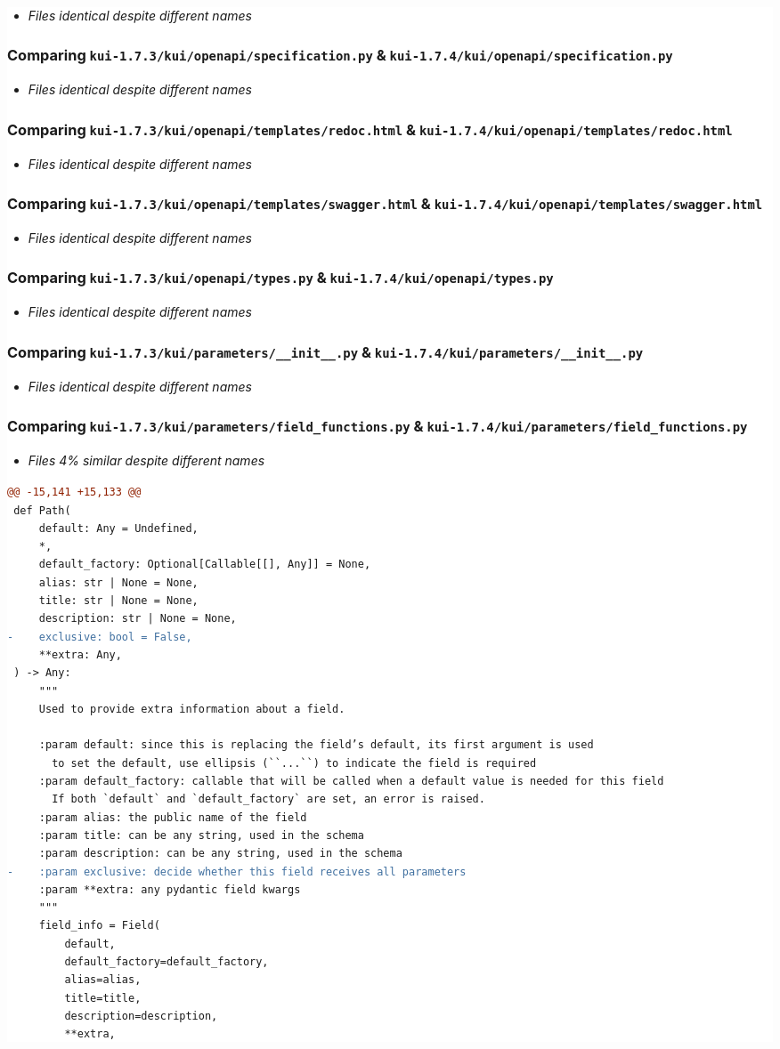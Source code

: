  * *Files identical despite different names*

### Comparing `kui-1.7.3/kui/openapi/specification.py` & `kui-1.7.4/kui/openapi/specification.py`

 * *Files identical despite different names*

### Comparing `kui-1.7.3/kui/openapi/templates/redoc.html` & `kui-1.7.4/kui/openapi/templates/redoc.html`

 * *Files identical despite different names*

### Comparing `kui-1.7.3/kui/openapi/templates/swagger.html` & `kui-1.7.4/kui/openapi/templates/swagger.html`

 * *Files identical despite different names*

### Comparing `kui-1.7.3/kui/openapi/types.py` & `kui-1.7.4/kui/openapi/types.py`

 * *Files identical despite different names*

### Comparing `kui-1.7.3/kui/parameters/__init__.py` & `kui-1.7.4/kui/parameters/__init__.py`

 * *Files identical despite different names*

### Comparing `kui-1.7.3/kui/parameters/field_functions.py` & `kui-1.7.4/kui/parameters/field_functions.py`

 * *Files 4% similar despite different names*

```diff
@@ -15,141 +15,133 @@
 def Path(
     default: Any = Undefined,
     *,
     default_factory: Optional[Callable[[], Any]] = None,
     alias: str | None = None,
     title: str | None = None,
     description: str | None = None,
-    exclusive: bool = False,
     **extra: Any,
 ) -> Any:
     """
     Used to provide extra information about a field.
 
     :param default: since this is replacing the field’s default, its first argument is used
       to set the default, use ellipsis (``...``) to indicate the field is required
     :param default_factory: callable that will be called when a default value is needed for this field
       If both `default` and `default_factory` are set, an error is raised.
     :param alias: the public name of the field
     :param title: can be any string, used in the schema
     :param description: can be any string, used in the schema
-    :param exclusive: decide whether this field receives all parameters
     :param **extra: any pydantic field kwargs
     """
     field_info = Field(
         default,
         default_factory=default_factory,
         alias=alias,
         title=title,
         description=description,
         **extra,
```